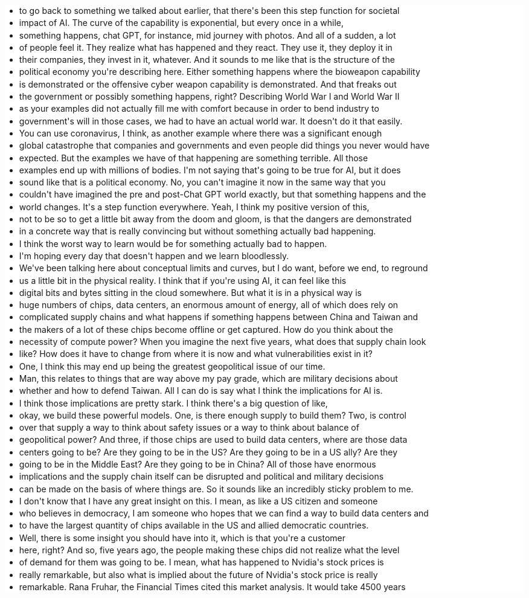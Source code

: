 *  to go back to something we talked about earlier, that there's been this step function for societal
*  impact of AI. The curve of the capability is exponential, but every once in a while,
*  something happens, chat GPT, for instance, mid journey with photos. And all of a sudden, a lot
*  of people feel it. They realize what has happened and they react. They use it, they deploy it in
*  their companies, they invest in it, whatever. And it sounds to me like that is the structure of the
*  political economy you're describing here. Either something happens where the bioweapon capability
*  is demonstrated or the offensive cyber weapon capability is demonstrated. And that freaks out
*  the government or possibly something happens, right? Describing World War I and World War II
*  as your examples did not actually fill me with comfort because in order to bend industry to
*  government's will in those cases, we had to have an actual world war. It doesn't do it that easily.
*  You can use coronavirus, I think, as another example where there was a significant enough
*  global catastrophe that companies and governments and even people did things you never would have
*  expected. But the examples we have of that happening are something terrible. All those
*  examples end up with millions of bodies. I'm not saying that's going to be true for AI, but it does
*  sound like that is a political economy. No, you can't imagine it now in the same way that you
*  couldn't have imagined the pre and post-Chat GPT world exactly, but that something happens and the
*  world changes. It's a step function everywhere. Yeah, I think my positive version of this,
*  not to be so to get a little bit away from the doom and gloom, is that the dangers are demonstrated
*  in a concrete way that is really convincing but without something actually bad happening.
*  I think the worst way to learn would be for something actually bad to happen.
*  I'm hoping every day that doesn't happen and we learn bloodlessly.
*  We've been talking here about conceptual limits and curves, but I do want, before we end, to reground
*  us a little bit in the physical reality. I think that if you're using AI, it can feel like this
*  digital bits and bytes sitting in the cloud somewhere. But what it is in a physical way is
*  huge numbers of chips, data centers, an enormous amount of energy, all of which does rely on
*  complicated supply chains and what happens if something happens between China and Taiwan and
*  the makers of a lot of these chips become offline or get captured. How do you think about the
*  necessity of compute power? When you imagine the next five years, what does that supply chain look
*  like? How does it have to change from where it is now and what vulnerabilities exist in it?
*  One, I think this may end up being the greatest geopolitical issue of our time.
*  Man, this relates to things that are way above my pay grade, which are military decisions about
*  whether and how to defend Taiwan. All I can do is say what I think the implications for AI is.
*  I think those implications are pretty stark. I think there's a big question of like,
*  okay, we build these powerful models. One, is there enough supply to build them? Two, is control
*  over that supply a way to think about safety issues or a way to think about balance of
*  geopolitical power? And three, if those chips are used to build data centers, where are those data
*  centers going to be? Are they going to be in the US? Are they going to be in a US ally? Are they
*  going to be in the Middle East? Are they going to be in China? All of those have enormous
*  implications and the supply chain itself can be disrupted and political and military decisions
*  can be made on the basis of where things are. So it sounds like an incredibly sticky problem to me.
*  I don't know that I have any great insight on this. I mean, as like a US citizen and someone
*  who believes in democracy, I am someone who hopes that we can find a way to build data centers and
*  to have the largest quantity of chips available in the US and allied democratic countries.
*  Well, there is some insight you should have into it, which is that you're a customer
*  here, right? And so, five years ago, the people making these chips did not realize what the level
*  of demand for them was going to be. I mean, what has happened to Nvidia's stock prices is
*  really remarkable, but also what is implied about the future of Nvidia's stock price is really
*  remarkable. Rana Fruhar, the Financial Times cited this market analysis. It would take 4500 years